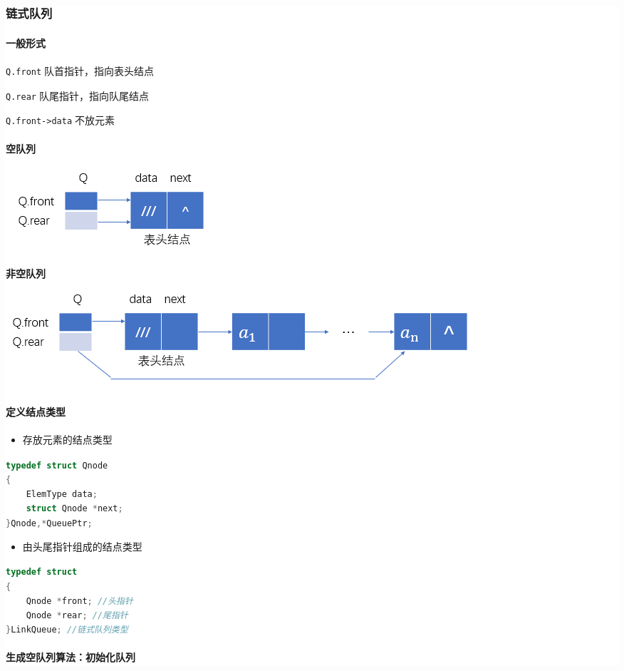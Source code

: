 ### 链式队列

#### 一般形式

`Q.front` 队首指针，指向表头结点

`Q.rear` 队尾指针，指向队尾结点

`Q.front->data`  不放元素

#### 空队列

![链式空队列.png](data-structure5/链式空队列.png)

#### 非空队列

![链式非空队列.png](data-structure5/链式非空队列.png)

#### 定义结点类型

- 存放元素的结点类型

``` C++
typedef struct Qnode
{
    ElemType data;
    struct Qnode *next;
}Qnode,*QueuePtr;
```

- 由头尾指针组成的结点类型

``` C++
typedef struct 
{
    Qnode *front; //头指针
    Qnode *rear; //尾指针
}LinkQueue; //链式队列类型
```

#### 生成空队列算法：初始化队列
